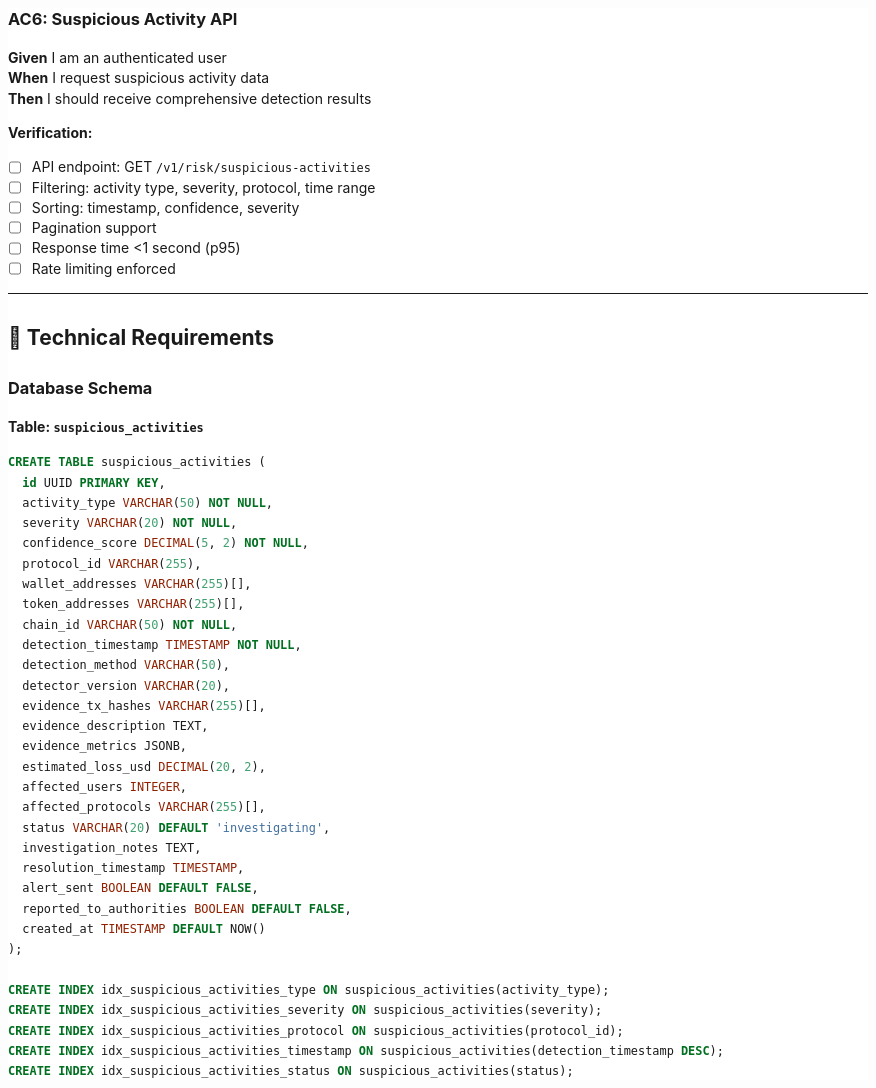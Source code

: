 ### AC6: Suspicious Activity API
**Given** I am an authenticated user  
**When** I request suspicious activity data  
**Then** I should receive comprehensive detection results  

**Verification:**
- [ ] API endpoint: GET `/v1/risk/suspicious-activities`
- [ ] Filtering: activity type, severity, protocol, time range
- [ ] Sorting: timestamp, confidence, severity
- [ ] Pagination support
- [ ] Response time <1 second (p95)
- [ ] Rate limiting enforced

---

## 🔧 Technical Requirements

### Database Schema

**Table: `suspicious_activities`**
```sql
CREATE TABLE suspicious_activities (
  id UUID PRIMARY KEY,
  activity_type VARCHAR(50) NOT NULL,
  severity VARCHAR(20) NOT NULL,
  confidence_score DECIMAL(5, 2) NOT NULL,
  protocol_id VARCHAR(255),
  wallet_addresses VARCHAR(255)[],
  token_addresses VARCHAR(255)[],
  chain_id VARCHAR(50) NOT NULL,
  detection_timestamp TIMESTAMP NOT NULL,
  detection_method VARCHAR(50),
  detector_version VARCHAR(20),
  evidence_tx_hashes VARCHAR(255)[],
  evidence_description TEXT,
  evidence_metrics JSONB,
  estimated_loss_usd DECIMAL(20, 2),
  affected_users INTEGER,
  affected_protocols VARCHAR(255)[],
  status VARCHAR(20) DEFAULT 'investigating',
  investigation_notes TEXT,
  resolution_timestamp TIMESTAMP,
  alert_sent BOOLEAN DEFAULT FALSE,
  reported_to_authorities BOOLEAN DEFAULT FALSE,
  created_at TIMESTAMP DEFAULT NOW()
);

CREATE INDEX idx_suspicious_activities_type ON suspicious_activities(activity_type);
CREATE INDEX idx_suspicious_activities_severity ON suspicious_activities(severity);
CREATE INDEX idx_suspicious_activities_protocol ON suspicious_activities(protocol_id);
CREATE INDEX idx_suspicious_activities_timestamp ON suspicious_activities(detection_timestamp DESC);
CREATE INDEX idx_suspicious_activities_status ON suspicious_activities(status);
```
